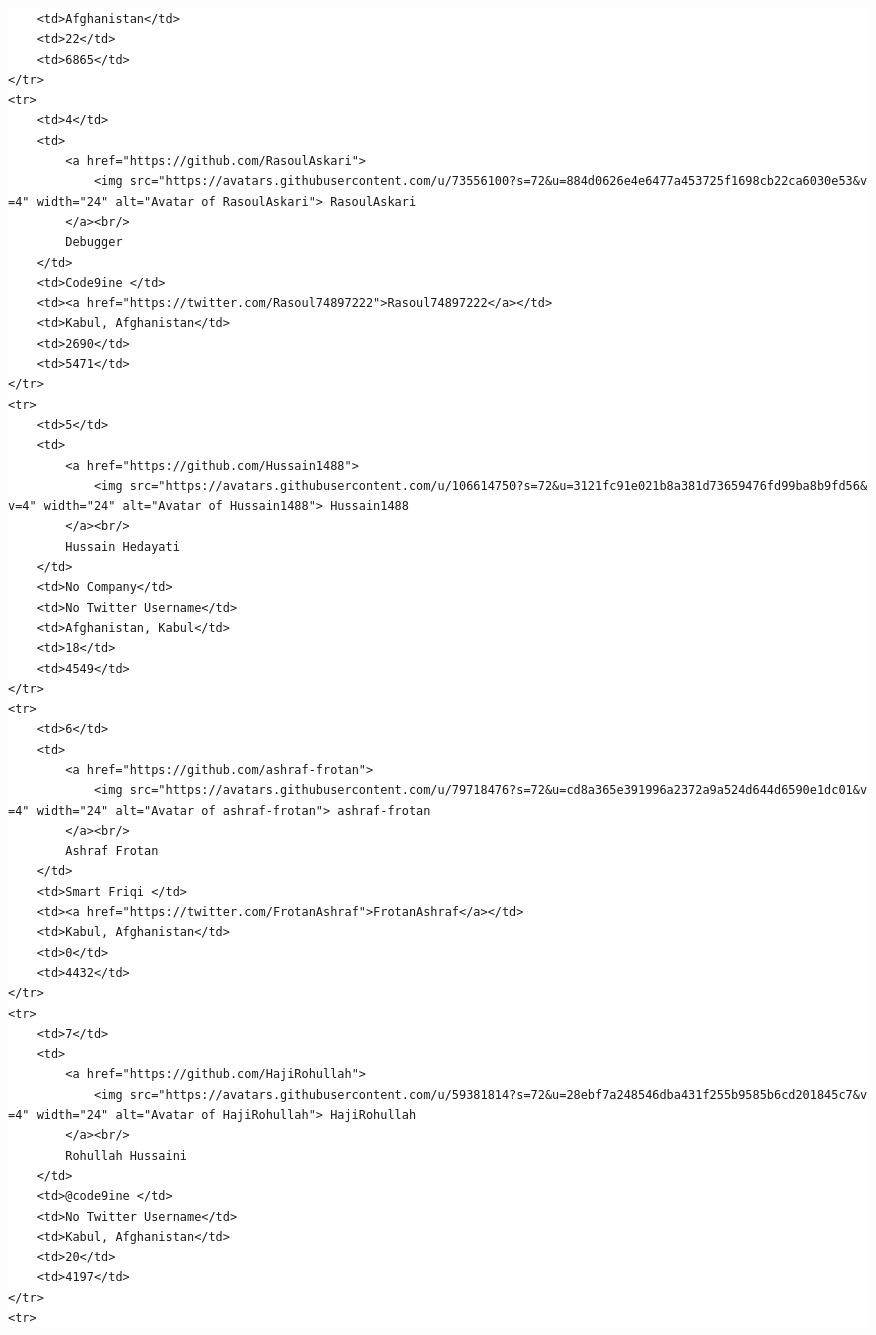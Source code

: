 		<td>Afghanistan</td>
		<td>22</td>
		<td>6865</td>
	</tr>
	<tr>
		<td>4</td>
		<td>
			<a href="https://github.com/RasoulAskari">
				<img src="https://avatars.githubusercontent.com/u/73556100?s=72&u=884d0626e4e6477a453725f1698cb22ca6030e53&v=4" width="24" alt="Avatar of RasoulAskari"> RasoulAskari
			</a><br/>
			Debugger
		</td>
		<td>Code9ine </td>
		<td><a href="https://twitter.com/Rasoul74897222">Rasoul74897222</a></td>
		<td>Kabul, Afghanistan</td>
		<td>2690</td>
		<td>5471</td>
	</tr>
	<tr>
		<td>5</td>
		<td>
			<a href="https://github.com/Hussain1488">
				<img src="https://avatars.githubusercontent.com/u/106614750?s=72&u=3121fc91e021b8a381d73659476fd99ba8b9fd56&v=4" width="24" alt="Avatar of Hussain1488"> Hussain1488
			</a><br/>
			Hussain Hedayati
		</td>
		<td>No Company</td>
		<td>No Twitter Username</td>
		<td>Afghanistan, Kabul</td>
		<td>18</td>
		<td>4549</td>
	</tr>
	<tr>
		<td>6</td>
		<td>
			<a href="https://github.com/ashraf-frotan">
				<img src="https://avatars.githubusercontent.com/u/79718476?s=72&u=cd8a365e391996a2372a9a524d644d6590e1dc01&v=4" width="24" alt="Avatar of ashraf-frotan"> ashraf-frotan
			</a><br/>
			Ashraf Frotan
		</td>
		<td>Smart Friqi </td>
		<td><a href="https://twitter.com/FrotanAshraf">FrotanAshraf</a></td>
		<td>Kabul, Afghanistan</td>
		<td>0</td>
		<td>4432</td>
	</tr>
	<tr>
		<td>7</td>
		<td>
			<a href="https://github.com/HajiRohullah">
				<img src="https://avatars.githubusercontent.com/u/59381814?s=72&u=28ebf7a248546dba431f255b9585b6cd201845c7&v=4" width="24" alt="Avatar of HajiRohullah"> HajiRohullah
			</a><br/>
			Rohullah Hussaini
		</td>
		<td>@code9ine </td>
		<td>No Twitter Username</td>
		<td>Kabul, Afghanistan</td>
		<td>20</td>
		<td>4197</td>
	</tr>
	<tr>